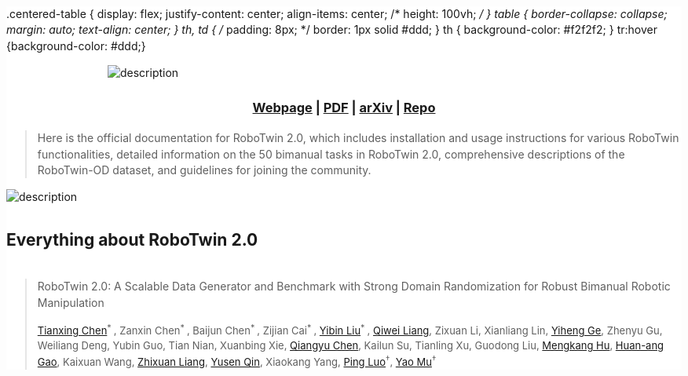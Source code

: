 .centered-table {
    display: flex;
    justify-content: center;
    align-items: center;
    /* height: 100vh; */
  }
  table {
    border-collapse: collapse;
    margin: auto;
    text-align: center;
  }
  th, td {
    /* padding: 8px; */
    border: 1px solid #ddd;
  }
  th {
    background-color: #f2f2f2;
  }
  tr:hover {background-color: #ddd;}
</style>

<img src="./assets/robotwin-text-logo.jpg" alt="description" style="display: block; margin: auto; width: 70%;">

<h3 align="center"><b><a href="https://robotwin-platform.github.io/">Webpage</a> | <a href="https://arxiv.org/pdf/2506.18088">PDF</a> | <a href="https://arxiv.org/abs/2506.18088">arXiv</a> | <a href="http://github.com/robotwin-Platform/RoboTwin">Repo</a></b></h3>

> Here is the official documentation for RoboTwin 2.0, which includes installation and usage instructions for various RoboTwin functionalities, detailed information on the 50 bimanual tasks in RoboTwin 2.0, comprehensive descriptions of the RoboTwin-OD dataset, and guidelines for joining the community.

<img src="./assets/teaser.png" alt="description" style="display: block; margin: auto; width: 100%;">

## Everything about RoboTwin 2.0

<div style="display: flex; justify-content: center; margin-top: 20px;">
  <video 
    src="https://robotwin-platform.github.io/RoboTwin2.0_video.mp4" 
    controls 
    autoplay 
    muted 
    loop 
    style="width: 100%; height: auto;"
  ></video>
</div>

> RoboTwin 2.0: A Scalable Data Generator and Benchmark with Strong Domain Randomization for Robust Bimanual Robotic Manipulation
> <div style="font-size: small"><a href="https://tianxingchen.github.io/">Tianxing Chen</a><sup>* </sup>, Zanxin Chen<sup>* </sup>, Baijun Chen<sup>* </sup>, Zijian Cai<sup>* </sup>, <a href="https://10-oasis-01.github.io">Yibin Liu</a><sup>* </sup>, <a href="https://kolakivy.github.io/">Qiwei Liang</a>, Zixuan Li, Xianliang Lin, <a href="https://geyiheng.github.io">Yiheng Ge</a>, Zhenyu Gu, Weiliang Deng, Yubin Guo, Tian Nian, Xuanbing Xie, <a href="https://www.linkedin.com/in/yusen-qin-5b23345b/">Qiangyu Chen</a>, Kailun Su, Tianling Xu, Guodong Liu, <a href="https://aaron617.github.io/">Mengkang Hu</a>, <a href="https://c7w.tech/about">Huan-ang Gao</a>, Kaixuan Wang, <a href="https://liang-zx.github.io/">Zhixuan Liang</a>, <a href="https://www.linkedin.com/in/yusen-qin-5b23345b/">Yusen Qin</a>, Xiaokang Yang, <a href="http://luoping.me/">Ping Luo</a><sup>†</sup>, <a href="https://yaomarkmu.github.io/">Yao Mu</a><sup>†</sup></div>
